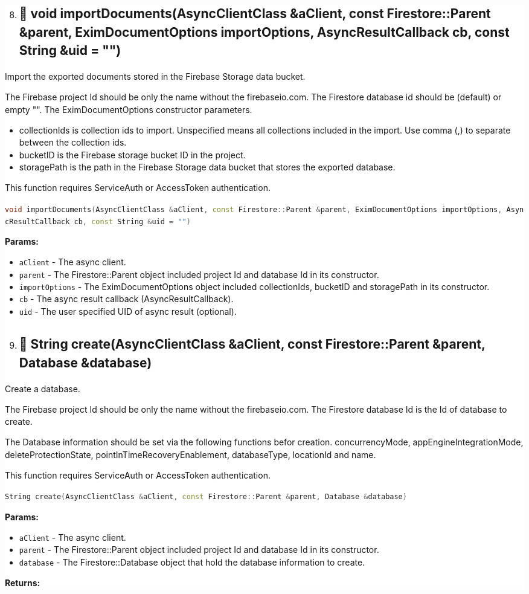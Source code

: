 
8. ## 🔹 void importDocuments(AsyncClientClass &aClient, const Firestore::Parent &parent, EximDocumentOptions importOptions, AsyncResultCallback cb, const String &uid = "")

Import the exported documents stored in the Firebase Storage data bucket.

The Firebase project Id should be only the name without the firebaseio.com.
The Firestore database id should be (default) or empty "".
The EximDocumentOptions constructor parameters.
- collectionIds is collection ids to import. Unspecified means all collections included in the import.
  Use comma (,) to separate between the collection ids.
- bucketID is the Firebase storage bucket ID in the project.
- storagePath is the path in the Firebase Storage data bucket that stores the exported database.

This function requires ServiceAuth or AccessToken authentication.


```cpp
void importDocuments(AsyncClientClass &aClient, const Firestore::Parent &parent, EximDocumentOptions importOptions, AsyncResultCallback cb, const String &uid = "")
```

**Params:**

- `aClient` - The async client.
- `parent` - The Firestore::Parent object included project Id and database Id in its constructor.
- `importOptions` - The EximDocumentOptions object included collectionIds, bucketID and storagePath in its constructor.
- `cb` - The async result callback (AsyncResultCallback).
- `uid` - The user specified UID of async result (optional).


9. ## 🔹 String create(AsyncClientClass &aClient, const Firestore::Parent &parent, Database &database)

Create a database.

The Firebase project Id should be only the name without the firebaseio.com.
The Firestore database Id is the Id of database to create.

The Database information should be set via the following functions befor creation.
concurrencyMode, appEngineIntegrationMode, deleteProtectionState, pointInTimeRecoveryEnablement, databaseType, locationId and name.


This function requires ServiceAuth or AccessToken authentication.


```cpp
String create(AsyncClientClass &aClient, const Firestore::Parent &parent, Database &database)
```

**Params:**

- `aClient` - The async client.
- `parent` - The Firestore::Parent object included project Id and database Id in its constructor.
- `database` - The Firestore::Database object that hold the database information to create.

**Returns:**

